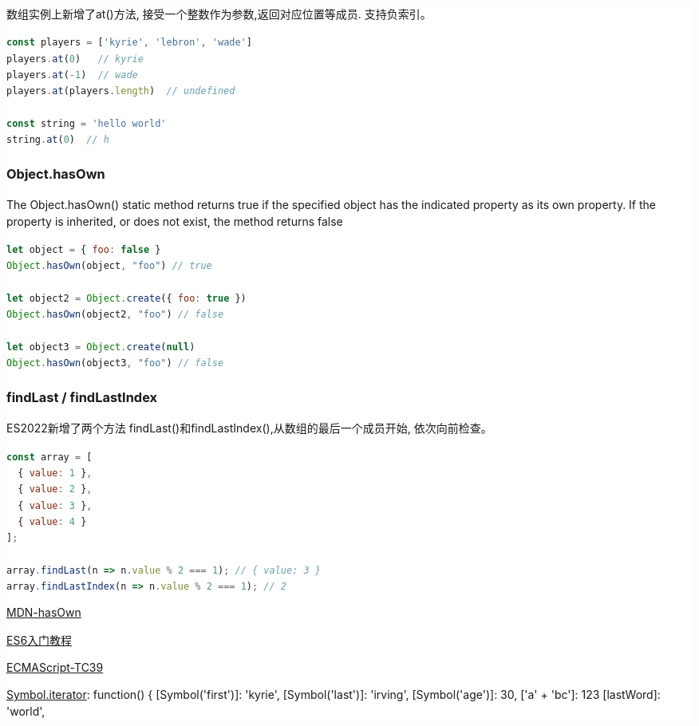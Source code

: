   数组实例上新增了at()方法, 接受一个整数作为参数,返回对应位置等成员. 支持负索引。
```js
const players = ['kyrie', 'lebron', 'wade']
players.at(0)   // kyrie
players.at(-1)  // wade
players.at(players.length)  // undefined

const string = 'hello world'
string.at(0)  // h
```
  
### Object.hasOwn

  The Object.hasOwn() static method returns true if the specified object has the indicated property as its
  own property. If the property is inherited, or does not exist, the method returns false

```js
let object = { foo: false }
Object.hasOwn(object, "foo") // true

let object2 = Object.create({ foo: true })
Object.hasOwn(object2, "foo") // false

let object3 = Object.create(null)
Object.hasOwn(object3, "foo") // false
```

### findLast / findLastIndex

  ES2022新增了两个方法 findLast()和findLastIndex(),从数组的最后一个成员开始, 依次向前检查。
```js
const array = [
  { value: 1 },
  { value: 2 },
  { value: 3 },
  { value: 4 }
];

array.findLast(n => n.value % 2 === 1); // { value: 3 }
array.findLastIndex(n => n.value % 2 === 1); // 2
```

[MDN-hasOwn](https://developer.mozilla.org/en-US/docs/Web/JavaScript/Reference/Global_Objects/Object/hasOwn)

[ES6入门教程](https://es6.ruanyifeng.com/#README)

[ECMAScript-TC39](https://github.com/tc39/proposals/blob/HEAD/finished-proposals.md)


  [Symbol.iterator]: Array.prototype[Symbol.iterator]
  [Symbol.iterator]: Array.prototype[Symbol.iterator]
  [Symbol.iterator]: function() {
  [Symbol('first')]: 'kyrie',
  [Symbol('last')]: 'irving',
  [Symbol('age')]: 30,
  ['a' + 'bc']: 123
  [lastWord]: 'world',